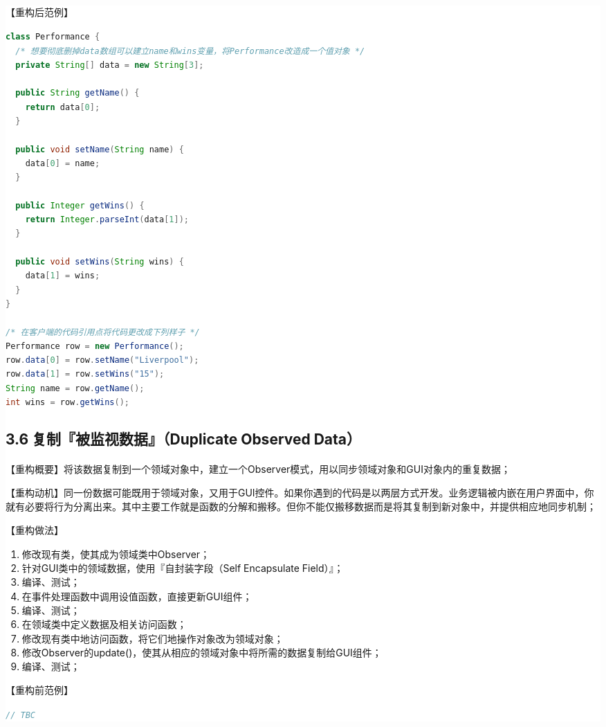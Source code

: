 【重构后范例】

```java
class Performance {
  /* 想要彻底删掉data数组可以建立name和wins变量，将Performance改造成一个值对象 */
  private String[] data = new String[3];
  
  public String getName() {
    return data[0];
  }
  
  public void setName(String name) {
    data[0] = name;
  }
  
  public Integer getWins() {
    return Integer.parseInt(data[1]);
  }
  
  public void setWins(String wins) {
    data[1] = wins;
  }
}

/* 在客户端的代码引用点将代码更改成下列样子 */
Performance row = new Performance();
row.data[0] = row.setName("Liverpool");
row.data[1] = row.setWins("15");
String name = row.getName();
int wins = row.getWins();
```

## 3.6 复制『被监视数据』（Duplicate Observed Data）

【重构概要】将该数据复制到一个领域对象中，建立一个Observer模式，用以同步领域对象和GUI对象内的重复数据；

【重构动机】同一份数据可能既用于领域对象，又用于GUI控件。如果你遇到的代码是以两层方式开发。业务逻辑被内嵌在用户界面中，你就有必要将行为分离出来。其中主要工作就是函数的分解和搬移。但你不能仅搬移数据而是将其复制到新对象中，并提供相应地同步机制；

【重构做法】

1. 修改现有类，使其成为领域类中Observer；
2. 针对GUI类中的领域数据，使用『自封装字段（Self Encapsulate Field）』；
3. 编译、测试；
4. 在事件处理函数中调用设值函数，直接更新GUI组件；
5. 编译、测试；
6. 在领域类中定义数据及相关访问函数；
7. 修改现有类中地访问函数，将它们地操作对象改为领域对象；
8. 修改Observer的update()，使其从相应的领域对象中将所需的数据复制给GUI组件；
9. 编译、测试；

【重构前范例】

```java
// TBC
```
